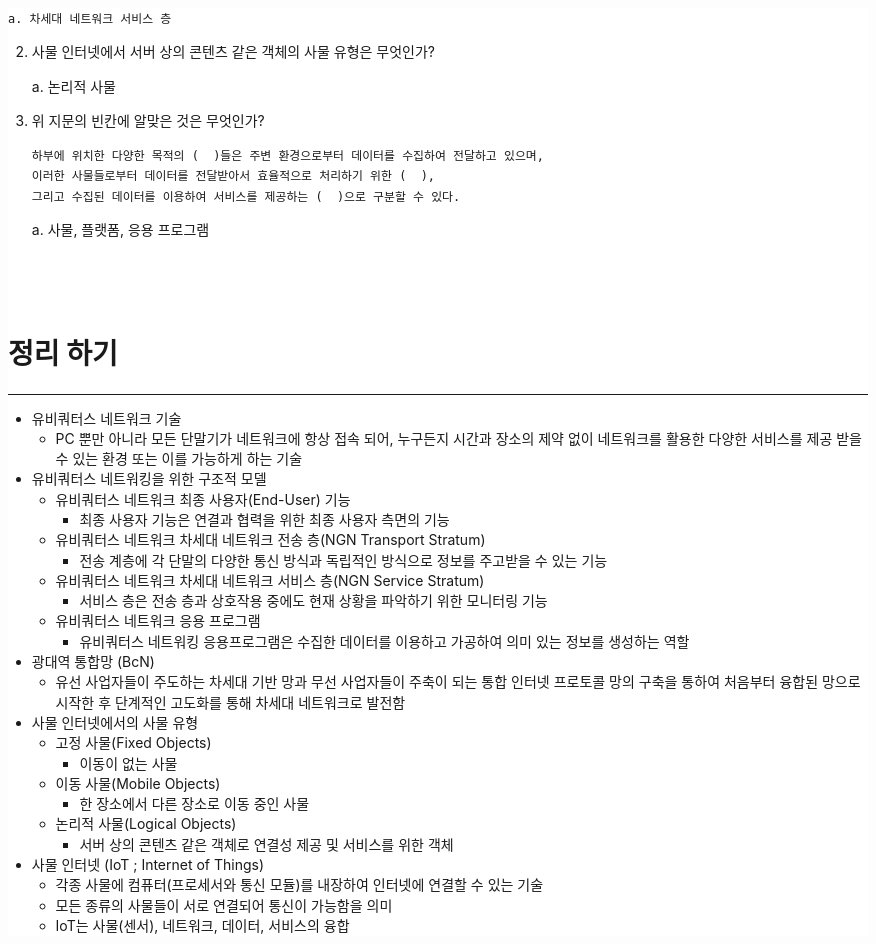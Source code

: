     a. 차세대 네트워크 서비스 층

2. 사물 인터넷에서 서버 상의 콘텐츠 같은 객체의 사물 유형은 무엇인가?

    a. 논리적 사물

3. 위 지문의 빈칸에 알맞은 것은 무엇인가?
    
    ```
    하부에 위치한 다양한 목적의 (  )들은 주변 환경으로부터 데이터를 수집하여 전달하고 있으며, 
    이러한 사물들로부터 데이터를 전달받아서 효율적으로 처리하기 위한 (  ), 
    그리고 수집된 데이터를 이용하여 서비스를 제공하는 (  )으로 구분할 수 있다.
    ```
    
    a.  사물, 플랫폼, 응용 프로그램

<br/><br/>

# 정리 하기

---

- 유비쿼터스 네트워크 기술
    - PC 뿐만 아니라 모든 단말기가 네트워크에 항상 접속 되어, 누구든지 시간과 장소의 제약 없이 네트워크를 활용한 다양한 서비스를 제공 받을 수 있는 환경 또는 이를 가능하게 하는 기술
- 유비쿼터스 네트워킹을 위한 구조적 모델
    - 유비쿼터스 네트워크 최종 사용자(End-User) 기능
        - 최종 사용자 기능은 연결과 협력을 위한 최종 사용자 측면의 기능
    - 유비쿼터스 네트워크 차세대 네트워크 전송 층(NGN Transport Stratum)
        - 전송 계층에 각 단말의 다양한 통신 방식과 독립적인 방식으로 정보를 주고받을 수 있는 기능
    - 유비쿼터스 네트워크 차세대 네트워크 서비스 층(NGN Service Stratum)
        - 서비스 층은 전송 층과 상호작용 중에도 현재 상황을 파악하기 위한 모니터링 기능
    - 유비쿼터스 네트워크 응용 프로그램
        - 유비쿼터스 네트워킹 응용프로그램은 수집한 데이터를 이용하고 가공하여 의미 있는 정보를 생성하는 역할
- 광대역 통합망 (BcN)
    - 유선 사업자들이 주도하는 차세대 기반 망과 무선 사업자들이 주축이 되는 통합 인터넷 프로토콜 망의 구축을 통하여 처음부터 융합된 망으로 시작한 후 단계적인 고도화를 통해 차세대 네트워크로 발전함
- 사물 인터넷에서의 사물 유형
    - 고정 사물(Fixed Objects)
        - 이동이 없는 사물
    - 이동 사물(Mobile Objects)
        - 한 장소에서 다른 장소로 이동 중인 사물
    - 논리적 사물(Logical Objects)
        - 서버 상의 콘텐츠 같은 객체로 연결성 제공 및 서비스를 위한 객체
- 사물 인터넷 (IoT ; Internet of Things)
    - 각종 사물에 컴퓨터(프로세서와 통신 모듈)를 내장하여 인터넷에 연결할 수 있는 기술
    - 모든 종류의 사물들이 서로 연결되어 통신이 가능함을 의미
    - IoT는 사물(센서), 네트워크, 데이터, 서비스의 융합